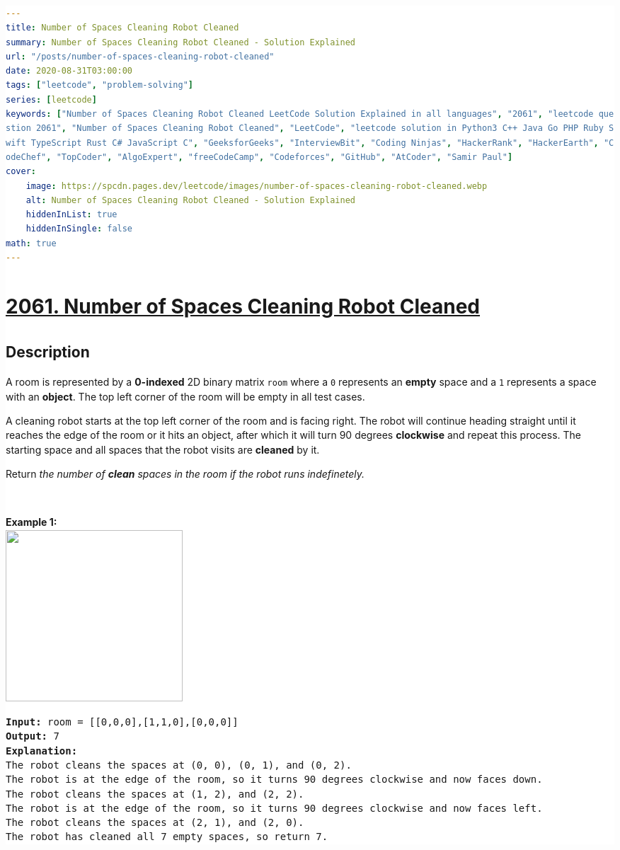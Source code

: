 ```yaml
---
title: Number of Spaces Cleaning Robot Cleaned
summary: Number of Spaces Cleaning Robot Cleaned - Solution Explained
url: "/posts/number-of-spaces-cleaning-robot-cleaned"
date: 2020-08-31T03:00:00
tags: ["leetcode", "problem-solving"]
series: [leetcode]
keywords: ["Number of Spaces Cleaning Robot Cleaned LeetCode Solution Explained in all languages", "2061", "leetcode question 2061", "Number of Spaces Cleaning Robot Cleaned", "LeetCode", "leetcode solution in Python3 C++ Java Go PHP Ruby Swift TypeScript Rust C# JavaScript C", "GeeksforGeeks", "InterviewBit", "Coding Ninjas", "HackerRank", "HackerEarth", "CodeChef", "TopCoder", "AlgoExpert", "freeCodeCamp", "Codeforces", "GitHub", "AtCoder", "Samir Paul"]
cover:
    image: https://spcdn.pages.dev/leetcode/images/number-of-spaces-cleaning-robot-cleaned.webp
    alt: Number of Spaces Cleaning Robot Cleaned - Solution Explained
    hiddenInList: true
    hiddenInSingle: false
math: true
---
```



# [2061. Number of Spaces Cleaning Robot Cleaned](https://leetcode.com/problems/number-of-spaces-cleaning-robot-cleaned)


## Description

<p>A room is represented by a <strong>0-indexed</strong> 2D binary matrix <code>room</code> where a <code>0</code> represents an <strong>empty</strong> space and a <code>1</code> represents a space with an <strong>object</strong>. The top left corner of the room will be empty in all test cases.</p>

<p>A cleaning robot starts at the top left corner of the room and is facing right. The robot will continue heading straight until it reaches the edge of the room or it hits an object, after which it will turn 90 degrees <strong>clockwise</strong> and repeat this process. The starting space and all spaces that the robot visits are <strong>cleaned</strong> by it.</p>

<p>Return <em>the number of <strong>clean</strong> spaces in the room if the robot runs indefinetely.</em></p>

<p>&nbsp;</p>
<p><strong class="example">Example 1:</strong><br />
<img src="https://spcdn.pages.dev/leetcode/problems/2061.Number%20of%20Spaces%20Cleaning%20Robot%20Cleaned/images/image-20211101204703-1.png" style="width: 250px; height: 242px;" /></p>

<pre>
<strong>Input:</strong> room = [[0,0,0],[1,1,0],[0,0,0]]
<strong>Output:</strong> 7
<strong>Explanation:</strong>
The robot cleans the spaces at (0, 0), (0, 1), and (0, 2).
The robot is at the edge of the room, so it turns 90 degrees clockwise and now faces down.
The robot cleans the spaces at (1, 2), and (2, 2).
The robot is at the edge of the room, so it turns 90 degrees clockwise and now faces left.
The robot cleans the spaces at (2, 1), and (2, 0).
The robot has cleaned all 7 empty spaces, so return 7.
</pre>
